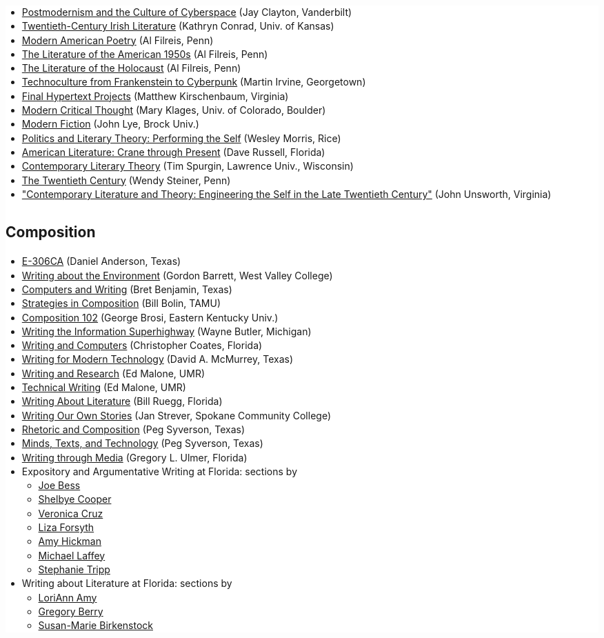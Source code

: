   * [Postmodernism and the Culture of Cyberspace](http://www.vanderbilt.edu/AnS/english/Clayton/sch295.htm) (Jay Clayton, Vanderbilt) 
  * [Twentieth-Century Irish Literature](http://eagle.cc.ukans.edu/~kconrad/590home.html) (Kathryn Conrad, Univ. of Kansas) 
  * [Modern American Poetry](http://www.english.upenn.edu/~afilreis/88/home.html) (Al Filreis, Penn) 
  * [The Literature of the American 1950s](http://www.english.upenn.edu/~afilreis/50s/home.html) (Al Filreis, Penn) 
  * [The Literature of the Holocaust](http://www.english.upenn.edu/~afilreis/Holocaust/holhome.html) (Al Filreis, Penn) 
  * [Technoculture from Frankenstein to Cyberpunk](http://www.georgetown.edu/irvinemj/technoculture/) (Martin Irvine, Georgetown) 
  * [Final Hypertext Projects](http://www.engl.virginia.edu/courses/enlt248/s97/1/final.html) (Matthew Kirschenbaum, Virginia) 
  * [Modern Critical Thought](http://www.colorado.edu/English/ENGL2012Klages/) (Mary Klages, Univ. of Colorado, Boulder) 
  * [Modern Fiction](http://www.brocku.ca/english/courses/2F55/) (John Lye, Brock Univ.) 
  * [Politics and Literary Theory: Performing the Self](http://ruf.rice.edu/~wamorris/Engl599.html) (Wesley Morris, Rice) 
  * [American Literature: Crane through Present](http://www.ucet.ufl.edu/~beavis/1303.html) (Dave Russell, Florida) 
  * [Contemporary Literary Theory](http://www.lawrence.edu/dept/english/courses/60A/) (Tim Spurgin, Lawrence Univ., Wisconsin) 
  * [The Twentieth Century](gopher://dept.english.upenn.edu:3001/11/Steiner104) (Wendy Steiner, Penn) 
  * ["Contemporary Literature and Theory: Engineering the Self in the Late Twentieth Century"](http://jefferson.village.virginia.edu/courses/encr481/481.html) (John Unsworth, Virginia) 

## Composition

  * [E-306CA](http://auden.fac.utexas.edu/~daniel/syllabus/syl.html) (Daniel Anderson, Texas) 
  * [Writing about the Environment](http://www.westvalley.edu/wvc/la/pelican/fallpelican.html) (Gordon Barrett, West Valley College) 
  * [Computers and Writing](http://www.en.utexas.edu/~benjamin/309m/) (Bret Benjamin, Texas) 
  * [Strategies in Composition](http://www.tamu-commerce.edu/coas/litlang/bolin/Eng570.html) (Bill Bolin, TAMU) 
  * [Composition 102](http://www.english.eku.edu/services/comp102/default.htm) (George Brosi, Eastern Kentucky Univ.) 
  * [Writing the Information Superhighway](http://www.umich.edu/~wbutler/UC153Syl.html) (Wayne Butler, Michigan) 
  * [Writing and Computers](http://www.ucet.ufl.edu/~ccoates/1408.html) (Christopher Coates, Florida) 
  * [Writing for Modern Technology](http://uu-gna.mit.edu:8001/uu-gna/text/wamt/wamt.html) (David A. McMurrey, Texas) 
  * [Writing and Research](http://www.umr.edu/~edmalone/ENGL60.html) (Ed Malone, UMR) 
  * [Technical Writing](http://www.umr.edu/~edmalone/ENGL160.html) (Ed Malone, UMR) 
  * [Writing About Literature](http://www.ucet.ufl.edu/~bruegg/3762.html) (Bill Ruegg, Florida) 
  * [Writing Our Own Stories](http://www.ior.com/~jstrever/sccspring/) (Jan Strever, Spokane Community College) 
  * [Rhetoric and Composition](http://www.en.utexas.edu/~syverson/306_Syllabus_073.html) (Peg Syverson, Texas) 
  * [Minds, Texts, and Technology](http://www.en.utexas.edu/~syverson/388_Syllabus_660.html) (Peg Syverson, Texas) 
  * [Writing through Media](http://www.ucet.ufl.edu/~gulmer/) (Gregory L. Ulmer, Florida) 
  * Expository and Argumentative Writing at Florida: sections by 
    * [Joe Bess](http://www.ucet.ufl.edu/~jbess/1364.html)
    * [Shelbye Cooper](http://www.ucet.ufl.edu/~scooper/1338.html)
    * [Veronica Cruz](http://www.ucet.ufl.edu/~vcruz/3759.html)
    * [Liza Forsyth](http://www.ucet.ufl.edu/~lforsyth/3763.html)
    * [Amy Hickman](http://www.ucet.ufl.edu/~ahickman/1350.html)
    * [Michael Laffey](http://www.ucet.ufl.edu/~mlaffey/1347.html)
    * [Stephanie Tripp](http://www.ucet.ufl.edu/~stripp/3609.html)
  * Writing about Literature at Florida: sections by 
    * [LoriAnn Amy](http://www.ucet.ufl.edu/~lamy/3765.html)
    * [Gregory Berry](http://www.ucet.ufl.edu/~gberry/3771.html)
    * [Susan-Marie Birkenstock](http://www.ucet.ufl.edu/~suemar/1409.html)